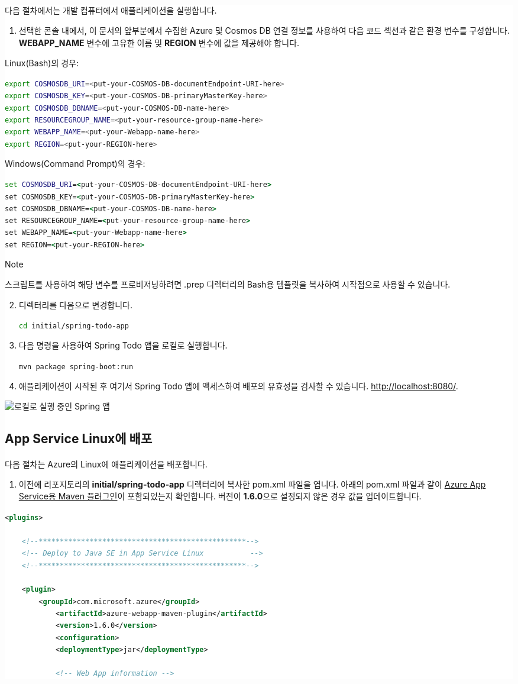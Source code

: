 다음 절차에서는 개발 컴퓨터에서 애플리케이션을 실행합니다.

1. 선택한 콘솔 내에서, 이 문서의 앞부분에서 수집한 Azure 및 Cosmos DB 연결 정보를 사용하여 다음 코드 섹션과 같은 환경 변수를 구성합니다. **WEBAPP_NAME** 변수에 고유한 이름 및 **REGION** 변수에 값을 제공해야 합니다.

Linux(Bash)의 경우:

```bash
export COSMOSDB_URI=<put-your-COSMOS-DB-documentEndpoint-URI-here>
export COSMOSDB_KEY=<put-your-COSMOS-DB-primaryMasterKey-here>
export COSMOSDB_DBNAME=<put-your-COSMOS-DB-name-here>
export RESOURCEGROUP_NAME=<put-your-resource-group-name-here>
export WEBAPP_NAME=<put-your-Webapp-name-here>
export REGION=<put-your-REGION-here>
```

Windows(Command Prompt)의 경우:
```cmd
set COSMOSDB_URI=<put-your-COSMOS-DB-documentEndpoint-URI-here>
set COSMOSDB_KEY=<put-your-COSMOS-DB-primaryMasterKey-here>
set COSMOSDB_DBNAME=<put-your-COSMOS-DB-name-here>
set RESOURCEGROUP_NAME=<put-your-resource-group-name-here>
set WEBAPP_NAME=<put-your-Webapp-name-here>
set REGION=<put-your-REGION-here>
```

> [!NOTE]
> 스크립트를 사용하여 해당 변수를 프로비저닝하려면 .prep 디렉터리의 Bash용 템플릿을 복사하여 시작점으로 사용할 수 있습니다.

2. 디렉터리를 다음으로 변경합니다.

    ```bash
    cd initial/spring-todo-app
    ``` 
 
3. 다음 명령을 사용하여 Spring Todo 앱을 로컬로 실행합니다.

    ```bash
    mvn package spring-boot:run
    ```

4. 애플리케이션이 시작된 후 여기서 Spring Todo 앱에 액세스하여 배포의 유효성을 검사할 수 있습니다. [http://localhost:8080/](http://localhost:8080/).

 ![로컬로 실행 중인 Spring 앱][SCDB01]

## <a name="deploy-to-app-service-linux"></a>App Service Linux에 배포

다음 절차는 Azure의 Linux에 애플리케이션을 배포합니다.

1. 이전에 리포지토리의 **initial/spring-todo-app** 디렉터리에 복사한 pom.xml 파일을 엽니다. 아래의 pom.xml 파일과 같이 [Azure App Service용 Maven 플러그인](https://github.com/Microsoft/azure-maven-plugins/blob/develop/azure-webapp-maven-plugin/README.md)이 포함되었는지 확인합니다. 버전이 **1.6.0**으로 설정되지 않은 경우 값을 업데이트합니다.

```xml
<plugins> 

    <!--*************************************************-->
    <!-- Deploy to Java SE in App Service Linux           -->
    <!--*************************************************-->
       
    <plugin>
        <groupId>com.microsoft.azure</groupId>
            <artifactId>azure-webapp-maven-plugin</artifactId>
            <version>1.6.0</version>
            <configuration>
            <deploymentType>jar</deploymentType>
            
            <!-- Web App information -->
```

[Azure Cosmos DB Documentation]: /azure/cosmos-db/
[Java 개발자를 위한 Azure]: /azure/developer/java/
[Build a SQL API app with Java]: /azure/cosmos-db/create-sql-api-java 
[Spring Data for Azure Cosmos DB SQL API]: https://azure.microsoft.com/blog/spring-data-azure-cosmos-db-nosql-data-access-on-azure/
[free Azure account]: https://azure.microsoft.com/pricing/free-trial/
[Azure DevOps 및 Java 사용하기]: https://azure.microsoft.com/services/devops/java/
[MSDN subscriber benefits]: https://azure.microsoft.com/pricing/member-offers/msdn-benefits-details/
[Spring Boot]: http://projects.spring.io/spring-boot/
[Spring Initializr]: https://start.spring.io/
[Spring Framework]: https://spring.io/
[SCDB01]: media/configure-spring-app-with-cosmos-db-on-app-service-linux/SCDB01.png
[SCDB02]: media/configure-spring-app-with-cosmos-db-on-app-service-linux/SCDB02.png